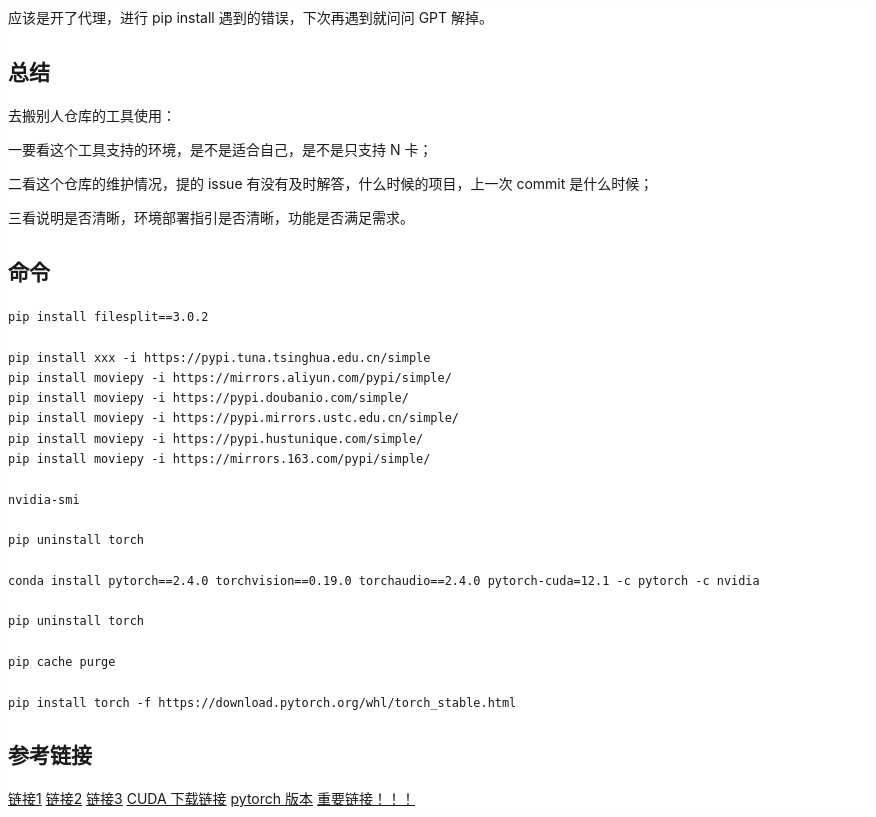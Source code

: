 应该是开了代理，进行 pip install 遇到的错误，下次再遇到就问问 GPT 解掉。

## 总结
去搬别人仓库的工具使用：

一要看这个工具支持的环境，是不是适合自己，是不是只支持 N 卡；

二看这个仓库的维护情况，提的 issue 有没有及时解答，什么时候的项目，上一次 commit 是什么时候；

三看说明是否清晰，环境部署指引是否清晰，功能是否满足需求。


## 命令

```
pip install filesplit==3.0.2

pip install xxx -i https://pypi.tuna.tsinghua.edu.cn/simple
pip install moviepy -i https://mirrors.aliyun.com/pypi/simple/
pip install moviepy -i https://pypi.doubanio.com/simple/
pip install moviepy -i https://pypi.mirrors.ustc.edu.cn/simple/
pip install moviepy -i https://pypi.hustunique.com/simple/
pip install moviepy -i https://mirrors.163.com/pypi/simple/

nvidia-smi

pip uninstall torch

conda install pytorch==2.4.0 torchvision==0.19.0 torchaudio==2.4.0 pytorch-cuda=12.1 -c pytorch -c nvidia

pip uninstall torch

pip cache purge

pip install torch -f https://download.pytorch.org/whl/torch_stable.html

```

## 参考链接
[链接1](https://blog.csdn.net/Bellwen/article/details/124734847)
[链接2](https://blog.csdn.net/Zinnir/article/details/122766367)
[链接3](https://blog.csdn.net/m0_37605642/article/details/98854753)
[CUDA 下载链接](https://developer.nvidia.com/cuda-toolkit-archive)
[pytorch 版本](https://pytorch.org/get-started/previous-versions/)
[重要链接！！！](https://blog.csdn.net/FengHanI/article/details/135116114)